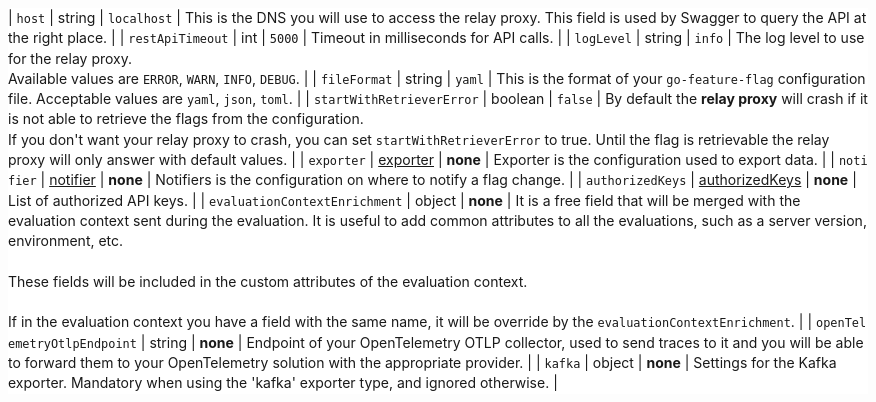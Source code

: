 | `host`                            | string                                 | `localhost`        | This is the DNS you will use to access the relay proxy. This field is used by Swagger to query the API at the right place.                                                                                                                                                                                                                                                                                                                       |
| `restApiTimeout`                  | int                                    | `5000`             | Timeout in milliseconds for API calls.                                                                                                                                                                                                                                                                                                                                                                                                           |
| `logLevel`                        | string                                 | `info`             | The log level to use for the relay proxy.<br/> Available values are `ERROR`, `WARN`, `INFO`, `DEBUG`.                                                                                                                                                                                                                                                                                                                                            |
| `fileFormat`                      | string                                 | `yaml`             | This is the format of your `go-feature-flag` configuration file. Acceptable values are `yaml`, `json`, `toml`.                                                                                                                                                                                                                                                                                                                                   |
| `startWithRetrieverError`         | boolean                                | `false`            | By default the **relay proxy** will crash if it is not able to retrieve the flags from the configuration.<br/>If you don't want your relay proxy to crash, you can set `startWithRetrieverError` to true. Until the flag is retrievable the relay proxy will only answer with default values.                                                                                                                                                    |
| `exporter`                        | [exporter](#exporter)                  | **none**           | Exporter is the configuration used to export data.                                                                                                                                                                                                                                                                                                                                                                                               |
| `notifier`                        | [notifier](#notifier)                  | **none**           | Notifiers is the configuration on where to notify a flag change.                                                                                                                                                                                                                                                                                                                                                                                 |
| `authorizedKeys`                  | [authorizedKeys](#type-authorizedkeys) | **none**           | List of authorized API keys.                                                                                                                                                                                                                                                                                                                                                                                                                     |
| `evaluationContextEnrichment`     | object                                 | **none**           | It is a free field that will be merged with the evaluation context sent during the evaluation. It is useful to add common attributes to all the evaluations, such as a server version, environment, etc.<br/><br/>These fields will be included in the custom attributes of the evaluation context.<br/><br/>If in the evaluation context you have a field with the same name, it will be override by the `evaluationContextEnrichment`.         |
| `openTelemetryOtlpEndpoint`       | string                                 | **none**           | Endpoint of your OpenTelemetry OTLP collector, used to send traces to it and you will be able to forward them to your OpenTelemetry solution with the appropriate provider.                                                                                                                                                                                                                                                                      |
| `kafka`                           | object                                 | **none**           | Settings for the Kafka exporter. Mandatory when using the 'kafka' exporter type, and ignored otherwise.                                                                                                                                                                                                                                                                                                                                          |                     